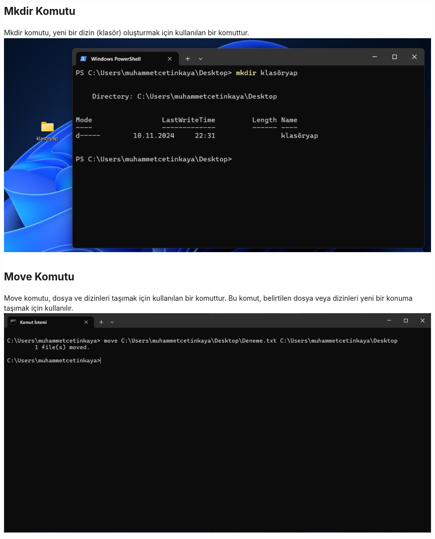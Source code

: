 ## Mkdir Komutu
Mkdir komutu, yeni bir dizin (klasör) oluşturmak için kullanılan bir komuttur.
![mkdir_komutu](Screenshots/mkdirkomutu.png 'mkdir komutu ekran resmi')

## Move Komutu
Move komutu, dosya ve dizinleri taşımak için kullanılan bir komuttur. Bu komut, belirtilen dosya veya dizinleri yeni bir konuma taşımak için kullanılır.
![move_kommutu](Screenshots/movekomutu.png 'move komutu ekran resmi')
